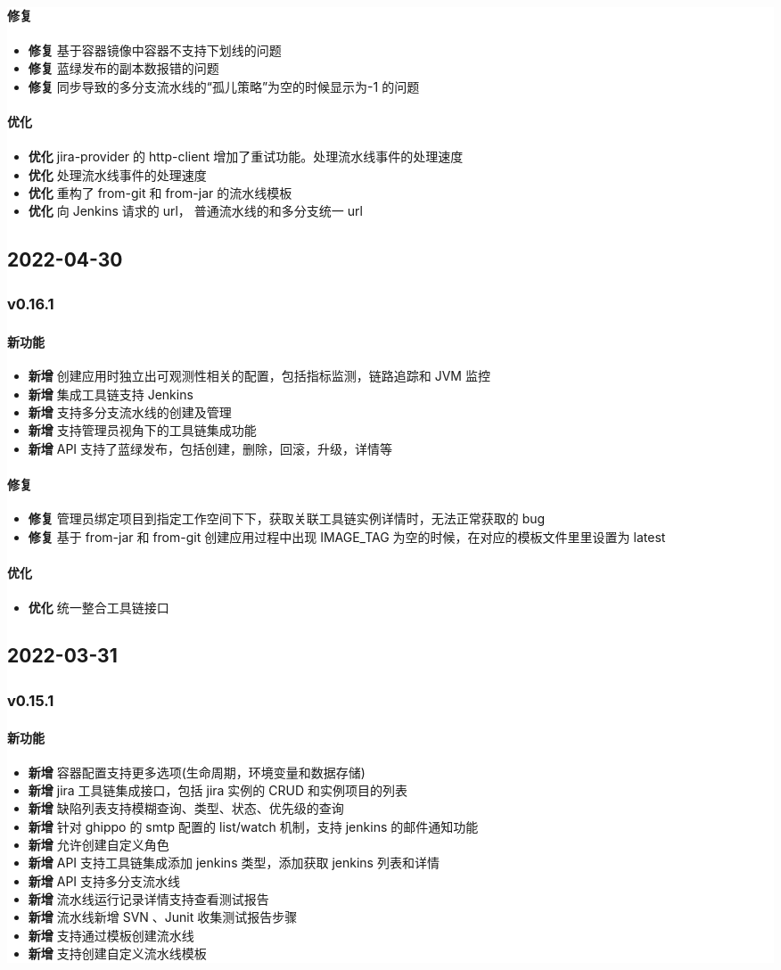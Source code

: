 #### 修复

- **修复** 基于容器镜像中容器不支持下划线的问题
- **修复** 蓝绿发布的副本数报错的问题
- **修复** 同步导致的多分支流水线的“孤儿策略”为空的时候显示为-1 的问题

#### 优化

- **优化** jira-provider 的 http-client 增加了重试功能。处理流水线事件的处理速度
- **优化** 处理流水线事件的处理速度
- **优化** 重构了 from-git 和 from-jar 的流水线模板
- **优化** 向 Jenkins 请求的 url， 普通流水线的和多分支统一 url

## 2022-04-30

### v0.16.1

#### 新功能

- **新增** 创建应用时独立出可观测性相关的配置，包括指标监测，链路追踪和 JVM 监控
- **新增** 集成工具链支持 Jenkins
- **新增** 支持多分支流水线的创建及管理
- **新增** 支持管理员视角下的工具链集成功能
- **新增** API 支持了蓝绿发布，包括创建，删除，回滚，升级，详情等

#### 修复

- **修复** 管理员绑定项目到指定工作空间下下，获取关联工具链实例详情时，无法正常获取的 bug
- **修复** 基于 from-jar 和 from-git 创建应用过程中出现 IMAGE_TAG 为空的时候，在对应的模板文件里里设置为 latest

#### 优化

- **优化** 统一整合工具链接口

## 2022-03-31

### v0.15.1

#### 新功能

- **新增** 容器配置支持更多选项(生命周期，环境变量和数据存储)
- **新增** jira 工具链集成接口，包括 jira 实例的 CRUD 和实例项目的列表
- **新增** 缺陷列表支持模糊查询、类型、状态、优先级的查询
- **新增** 针对 ghippo 的 smtp 配置的 list/watch 机制，支持 jenkins 的邮件通知功能
- **新增** 允许创建自定义角色
- **新增** API 支持工具链集成添加 jenkins 类型，添加获取 jenkins 列表和详情
- **新增** API 支持多分支流水线
- **新增** 流水线运行记录详情支持查看测试报告
- **新增** 流水线新增 SVN 、Junit 收集测试报告步骤
- **新增** 支持通过模板创建流水线
- **新增** 支持创建自定义流水线模板
